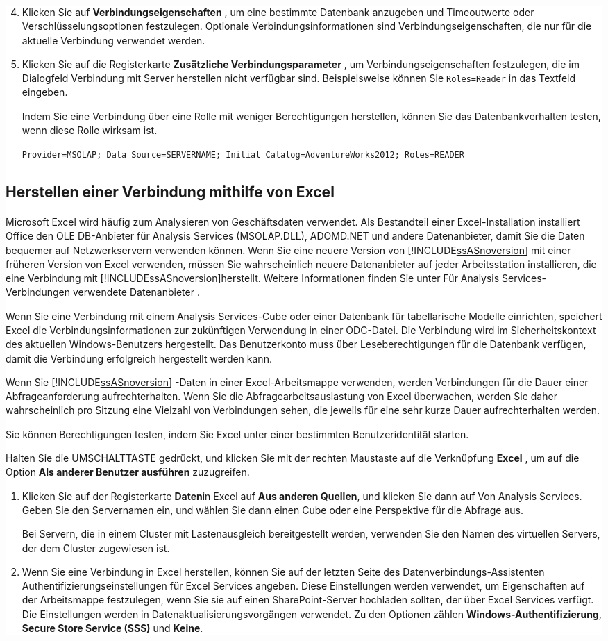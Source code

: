 4.  Klicken Sie auf **Verbindungseigenschaften** , um eine bestimmte Datenbank anzugeben und Timeoutwerte oder Verschlüsselungsoptionen festzulegen. Optionale Verbindungsinformationen sind Verbindungseigenschaften, die nur für die aktuelle Verbindung verwendet werden.  
  
5.  Klicken Sie auf die Registerkarte **Zusätzliche Verbindungsparameter** , um Verbindungseigenschaften festzulegen, die im Dialogfeld Verbindung mit Server herstellen nicht verfügbar sind. Beispielsweise können Sie `Roles=Reader` in das Textfeld eingeben.  
  
     Indem Sie eine Verbindung über eine Rolle mit weniger Berechtigungen herstellen, können Sie das Datenbankverhalten testen, wenn diese Rolle wirksam ist.  
  
    ```  
    Provider=MSOLAP; Data Source=SERVERNAME; Initial Catalog=AdventureWorks2012; Roles=READER  
    ```  
  
##  <a name="bkmk_excel"></a> Herstellen einer Verbindung mithilfe von Excel  
 Microsoft Excel wird häufig zum Analysieren von Geschäftsdaten verwendet. Als Bestandteil einer Excel-Installation installiert Office den OLE DB-Anbieter für Analysis Services (MSOLAP.DLL), ADOMD.NET und andere Datenanbieter, damit Sie die Daten bequemer auf Netzwerkservern verwenden können. Wenn Sie eine neuere Version von [!INCLUDE[ssASnoversion](../../includes/ssasnoversion-md.md)] mit einer früheren Version von Excel verwenden, müssen Sie wahrscheinlich neuere Datenanbieter auf jeder Arbeitsstation installieren, die eine Verbindung mit [!INCLUDE[ssASnoversion](../../includes/ssasnoversion-md.md)]herstellt. Weitere Informationen finden Sie unter [Für Analysis Services-Verbindungen verwendete Datenanbieter](../../analysis-services/instances/data-providers-used-for-analysis-services-connections.md) .  
  
 Wenn Sie eine Verbindung mit einem Analysis Services-Cube oder einer Datenbank für tabellarische Modelle einrichten, speichert Excel die Verbindungsinformationen zur zukünftigen Verwendung in einer ODC-Datei. Die Verbindung wird im Sicherheitskontext des aktuellen Windows-Benutzers hergestellt. Das Benutzerkonto muss über Leseberechtigungen für die Datenbank verfügen, damit die Verbindung erfolgreich hergestellt werden kann.  
  
 Wenn Sie [!INCLUDE[ssASnoversion](../../includes/ssasnoversion-md.md)] -Daten in einer Excel-Arbeitsmappe verwenden, werden Verbindungen für die Dauer einer Abfrageanforderung aufrechterhalten. Wenn Sie die Abfragearbeitsauslastung von Excel überwachen, werden Sie daher wahrscheinlich pro Sitzung eine Vielzahl von Verbindungen sehen, die jeweils für eine sehr kurze Dauer aufrechterhalten werden.  
  
 Sie können Berechtigungen testen, indem Sie Excel unter einer bestimmten Benutzeridentität starten.  
  
 Halten Sie die UMSCHALTTASTE gedrückt, und klicken Sie mit der rechten Maustaste auf die Verknüpfung **Excel** , um auf die Option **Als anderer Benutzer ausführen** zuzugreifen.  
  
1.  Klicken Sie auf der Registerkarte **Daten**in Excel auf **Aus anderen Quellen**, und klicken Sie dann auf Von Analysis Services. Geben Sie den Servernamen ein, und wählen Sie dann einen Cube oder eine Perspektive für die Abfrage aus.  
  
     Bei Servern, die in einem Cluster mit Lastenausgleich bereitgestellt werden, verwenden Sie den Namen des virtuellen Servers, der dem Cluster zugewiesen ist.  
  
2.  Wenn Sie eine Verbindung in Excel herstellen, können Sie auf der letzten Seite des Datenverbindungs-Assistenten Authentifizierungseinstellungen für Excel Services angeben. Diese Einstellungen werden verwendet, um Eigenschaften auf der Arbeitsmappe festzulegen, wenn Sie sie auf einen SharePoint-Server hochladen sollten, der über Excel Services verfügt. Die Einstellungen werden in Datenaktualisierungsvorgängen verwendet. Zu den Optionen zählen **Windows-Authentifizierung**, **Secure Store Service (SSS)** und **Keine**.  
  
